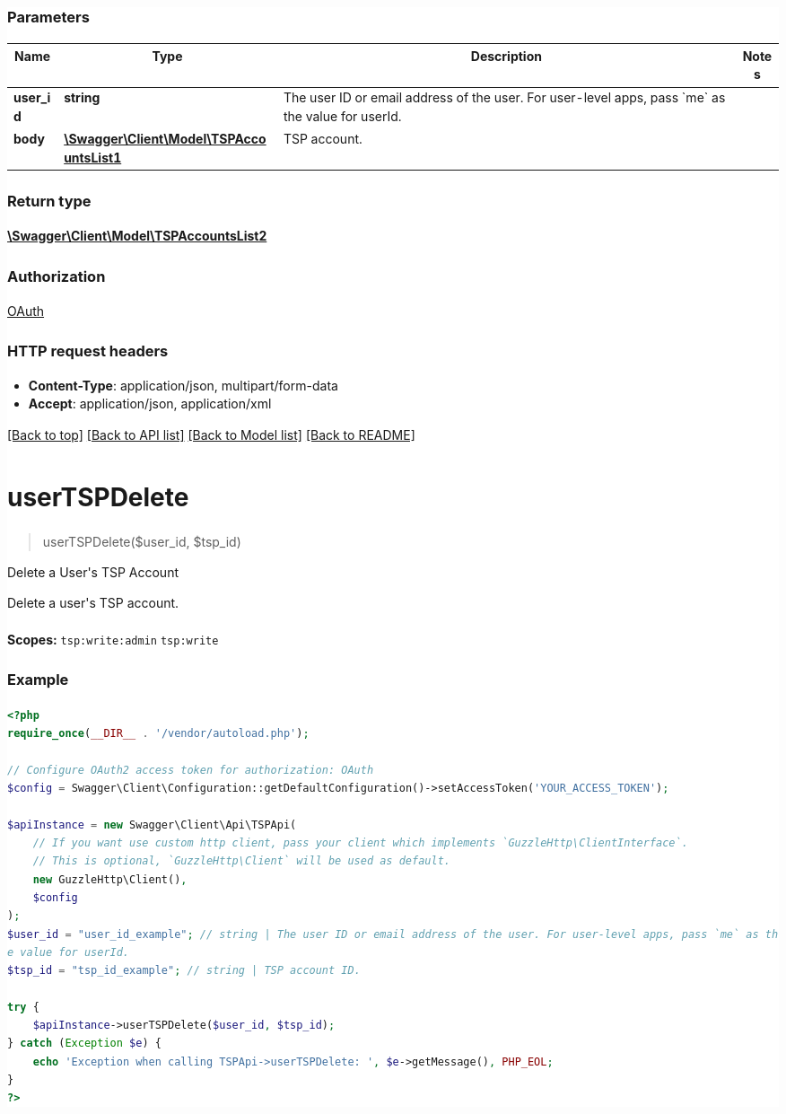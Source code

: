 ### Parameters

Name | Type | Description  | Notes
------------- | ------------- | ------------- | -------------
 **user_id** | **string**| The user ID or email address of the user. For user-level apps, pass &#x60;me&#x60; as the value for userId. |
 **body** | [**\Swagger\Client\Model\TSPAccountsList1**](../Model/TSPAccountsList1.md)| TSP account. |

### Return type

[**\Swagger\Client\Model\TSPAccountsList2**](../Model/TSPAccountsList2.md)

### Authorization

[OAuth](../../README.md#OAuth)

### HTTP request headers

 - **Content-Type**: application/json, multipart/form-data
 - **Accept**: application/json, application/xml

[[Back to top]](#) [[Back to API list]](../../README.md#documentation-for-api-endpoints) [[Back to Model list]](../../README.md#documentation-for-models) [[Back to README]](../../README.md)

# **userTSPDelete**
> userTSPDelete($user_id, $tsp_id)

Delete a User's TSP Account

Delete a user's TSP account.<br><br> **Scopes:** `tsp:write:admin` `tsp:write`<br>

### Example
```php
<?php
require_once(__DIR__ . '/vendor/autoload.php');

// Configure OAuth2 access token for authorization: OAuth
$config = Swagger\Client\Configuration::getDefaultConfiguration()->setAccessToken('YOUR_ACCESS_TOKEN');

$apiInstance = new Swagger\Client\Api\TSPApi(
    // If you want use custom http client, pass your client which implements `GuzzleHttp\ClientInterface`.
    // This is optional, `GuzzleHttp\Client` will be used as default.
    new GuzzleHttp\Client(),
    $config
);
$user_id = "user_id_example"; // string | The user ID or email address of the user. For user-level apps, pass `me` as the value for userId.
$tsp_id = "tsp_id_example"; // string | TSP account ID.

try {
    $apiInstance->userTSPDelete($user_id, $tsp_id);
} catch (Exception $e) {
    echo 'Exception when calling TSPApi->userTSPDelete: ', $e->getMessage(), PHP_EOL;
}
?>
```
